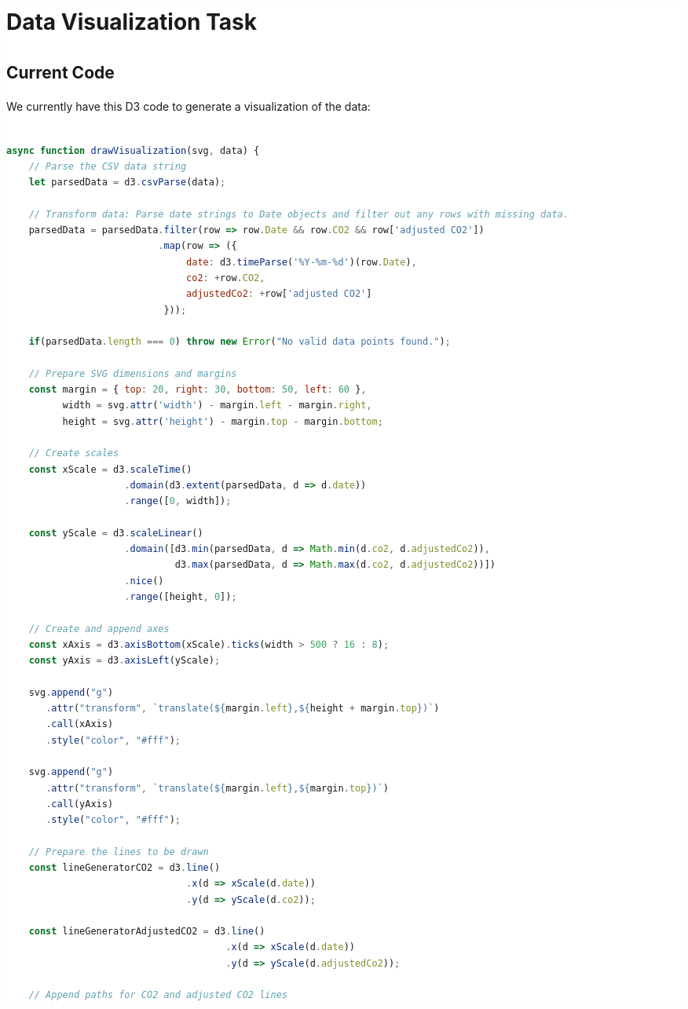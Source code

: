 # Data Visualization Task

## Current Code
We currently have this D3 code to generate a visualization of the data:

```javascript

async function drawVisualization(svg, data) {
    // Parse the CSV data string
    let parsedData = d3.csvParse(data);

    // Transform data: Parse date strings to Date objects and filter out any rows with missing data.
    parsedData = parsedData.filter(row => row.Date && row.CO2 && row['adjusted CO2'])
                           .map(row => ({
                                date: d3.timeParse('%Y-%m-%d')(row.Date),
                                co2: +row.CO2,
                                adjustedCo2: +row['adjusted CO2']
                            }));

    if(parsedData.length === 0) throw new Error("No valid data points found.");
    
    // Prepare SVG dimensions and margins
    const margin = { top: 20, right: 30, bottom: 50, left: 60 },
          width = svg.attr('width') - margin.left - margin.right,
          height = svg.attr('height') - margin.top - margin.bottom;

    // Create scales
    const xScale = d3.scaleTime()
                     .domain(d3.extent(parsedData, d => d.date))
                     .range([0, width]);

    const yScale = d3.scaleLinear()
                     .domain([d3.min(parsedData, d => Math.min(d.co2, d.adjustedCo2)), 
                              d3.max(parsedData, d => Math.max(d.co2, d.adjustedCo2))])
                     .nice()
                     .range([height, 0]);

    // Create and append axes
    const xAxis = d3.axisBottom(xScale).ticks(width > 500 ? 16 : 8);
    const yAxis = d3.axisLeft(yScale);

    svg.append("g")
       .attr("transform", `translate(${margin.left},${height + margin.top})`)
       .call(xAxis)
       .style("color", "#fff");

    svg.append("g")
       .attr("transform", `translate(${margin.left},${margin.top})`)
       .call(yAxis)
       .style("color", "#fff");

    // Prepare the lines to be drawn
    const lineGeneratorCO2 = d3.line()
                                .x(d => xScale(d.date))
                                .y(d => yScale(d.co2));

    const lineGeneratorAdjustedCO2 = d3.line()
                                       .x(d => xScale(d.date))
                                       .y(d => yScale(d.adjustedCo2));

    // Append paths for CO2 and adjusted CO2 lines
```